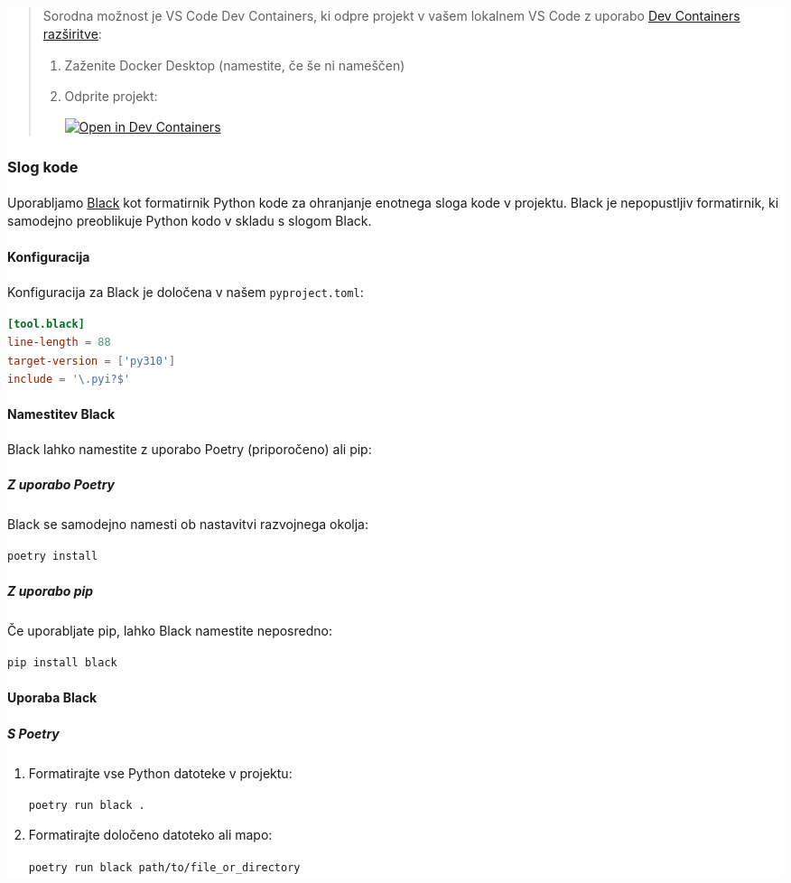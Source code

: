 >
> Sorodna možnost je VS Code Dev Containers, ki odpre projekt v vašem lokalnem VS Code z uporabo [Dev Containers razširitve](https://marketplace.visualstudio.com/items?itemName=ms-vscode-remote.remote-containers):
>
> 1. Zaženite Docker Desktop (namestite, če še ni nameščen)
> 2. Odprite projekt:
>
>    <a href="https://vscode.dev/redirect?url=vscode://ms-vscode-remote.remote-containers/cloneInVolume?url=https://github.com/azure/co-op-translator"><img src="https://img.shields.io/static/v1?style=for-the-badge&label=Dev%20Containers&message=Open&color=blue&logo=visualstudiocode" alt="Open in Dev Containers"></a>


### Slog kode

Uporabljamo [Black](https://github.com/psf/black) kot formatirnik Python kode za ohranjanje enotnega sloga kode v projektu. Black je nepopustljiv formatirnik, ki samodejno preoblikuje Python kodo v skladu s slogom Black.

#### Konfiguracija

Konfiguracija za Black je določena v našem `pyproject.toml`:

```toml
[tool.black]
line-length = 88
target-version = ['py310']
include = '\.pyi?$'
```

#### Namestitev Black

Black lahko namestite z uporabo Poetry (priporočeno) ali pip:

##### Z uporabo Poetry

Black se samodejno namesti ob nastavitvi razvojnega okolja:
```bash
poetry install
```

##### Z uporabo pip

Če uporabljate pip, lahko Black namestite neposredno:
```bash
pip install black
```

#### Uporaba Black

##### S Poetry

1. Formatirajte vse Python datoteke v projektu:
    ```bash
    poetry run black .
    ```

2. Formatirajte določeno datoteko ali mapo:
    ```bash
    poetry run black path/to/file_or_directory
    ```
